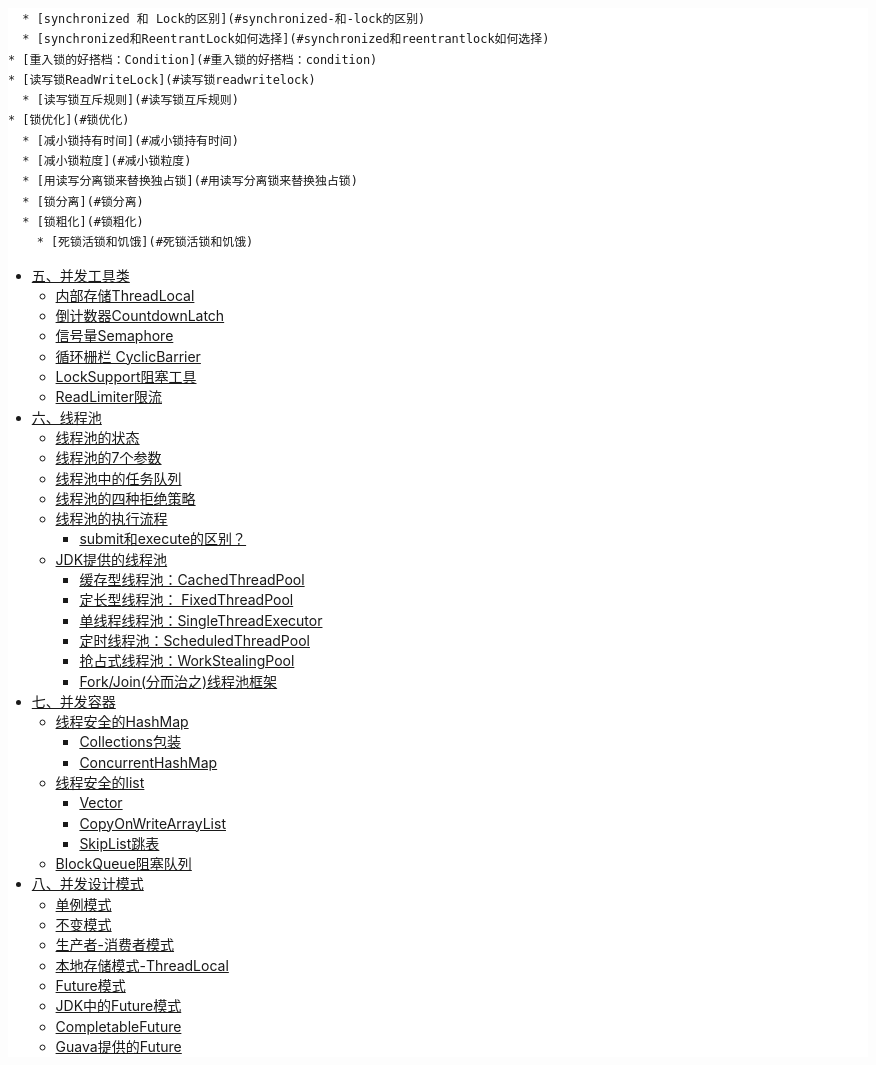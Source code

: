       * [synchronized 和 Lock的区别](#synchronized-和-lock的区别)
      * [synchronized和ReentrantLock如何选择](#synchronized和reentrantlock如何选择)
    * [重入锁的好搭档：Condition](#重入锁的好搭档：condition)
    * [读写锁ReadWriteLock](#读写锁readwritelock)
      * [读写锁互斥规则](#读写锁互斥规则)
    * [锁优化](#锁优化)
      * [减小锁持有时间](#减小锁持有时间)
      * [减小锁粒度](#减小锁粒度)
      * [用读写分离锁来替换独占锁](#用读写分离锁来替换独占锁)
      * [锁分离](#锁分离)
      * [锁粗化](#锁粗化)
        * [死锁活锁和饥饿](#死锁活锁和饥饿)
  * [五、并发工具类](#五、并发工具类)
    * [内部存储ThreadLocal](#内部存储threadlocal)
    * [倒计数器CountdownLatch](#倒计数器countdownlatch)
    * [信号量Semaphore](#信号量semaphore)
    * [循环栅栏 CyclicBarrier](#循环栅栏-cyclicbarrier)
    * [LockSupport阻塞工具](#locksupport阻塞工具)
    * [ReadLimiter限流](#readlimiter限流)
  * [六、线程池](#六、线程池)
    * [线程池的状态](#线程池的状态)
    * [线程池的7个参数](#线程池的7个参数)
    * [线程池中的任务队列](#线程池中的任务队列)
    * [线程池的四种拒绝策略](#线程池的四种拒绝策略)
    * [线程池的执行流程](#线程池的执行流程)
      * [submit和execute的区别？](#submit和execute的区别？)
    * [JDK提供的线程池](#jdk提供的线程池)
      * [缓存型线程池：CachedThreadPool](#缓存型线程池：cachedthreadpool)
      * [定长型线程池： FixedThreadPool](#定长型线程池：-fixedthreadpool)
      * [单线程线程池：SingleThreadExecutor](#单线程线程池：singlethreadexecutor)
      * [定时线程池：ScheduledThreadPool](#定时线程池：scheduledthreadpool)
      * [抢占式线程池：WorkStealingPool](#抢占式线程池：workstealingpool)
      * [Fork/Join(分而治之)线程池框架](#forkjoin分而治之线程池框架)
  * [七、并发容器](#七、并发容器)
    * [线程安全的HashMap](#线程安全的hashmap)
      * [Collections包装](#collections包装)
      * [ConcurrentHashMap](#concurrenthashmap)
    * [线程安全的list](#线程安全的list)
      * [Vector](#vector)
      * [CopyOnWriteArrayList](#copyonwritearraylist)
      * [SkipList跳表](#skiplist跳表)
    * [BlockQueue阻塞队列](#blockqueue阻塞队列)
  * [八、并发设计模式](#八、并发设计模式)
    * [单例模式](#单例模式)
    * [不变模式](#不变模式)
    * [生产者-消费者模式](#生产者-消费者模式)
    * [本地存储模式-ThreadLocal](#本地存储模式-threadlocal)
    * [Future模式](#future模式)
    * [JDK中的Future模式](#jdk中的future模式)
    * [CompletableFuture](#completablefuture)
    * [Guava提供的Future](#guava提供的future)
